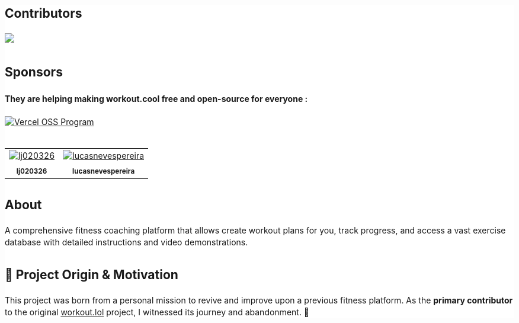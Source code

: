 ## Contributors

<a href="https://github.com/Snouzy/workout-cool/graphs/contributors">
  <img src="https://contrib.rocks/image?repo=Snouzy/workout-cool&nocache=1" />
</a>

## Sponsors

<div>
  <h4>They are helping making workout.cool free and open-source for everyone :</h4>

<a href="https://vercel.com/oss">
  <img alt="Vercel OSS Program" src="https://vercel.com/oss/program-badge.svg" />
</a>
<br/>
<br/>

  <table>
    <tr>
      <td align="center">
        <a href="https://github.com/lj020326">
          <img src="https://github.com/lj020326.png" width="50px;" alt="lj020326"/>
          <br />
          <sub><b>lj020326</b></sub>
          <br />
        </a>
      </td>
      <td align="center">
        <a href="https://github.com/lucasnevespereira">
          <img src="https://github.com/lucasnevespereira.png" width="50px;" alt="lucasnevespereira"/>
          <br />
          <sub><b>lucasnevespereira</b></sub>
          <br />
        </a>
      </td>
    </tr>
  </table>

</div>

## About

A comprehensive fitness coaching platform that allows create workout plans for you, track progress, and access a vast exercise database with
detailed instructions and video demonstrations.

## 🎯 Project Origin & Motivation

This project was born from a personal mission to revive and improve upon a previous fitness platform. As the **primary contributor** to the
original [workout.lol](https://github.com/workout-lol/workout-lol) project, I witnessed its journey and abandonment. 🥹
